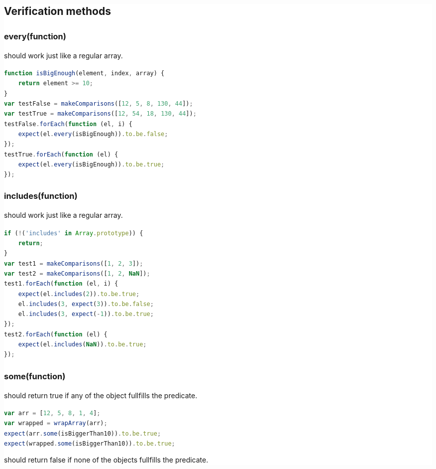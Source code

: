 <a name="unmodified-array-methods-verification-methods"></a>
## Verification methods
<a name="unmodified-array-methods-verification-methods-everyfunction"></a>
### every(function)
should work just like a regular array.

```js
function isBigEnough(element, index, array) {
	return element >= 10;
}
var testFalse = makeComparisons([12, 5, 8, 130, 44]);
var testTrue = makeComparisons([12, 54, 18, 130, 44]);
testFalse.forEach(function (el, i) {
	expect(el.every(isBigEnough)).to.be.false;
});
testTrue.forEach(function (el) {
	expect(el.every(isBigEnough)).to.be.true;
});
```

<a name="unmodified-array-methods-verification-methods-includesfunction"></a>
### includes(function)
should work just like a regular array.

```js
if (!('includes' in Array.prototype)) {
	return;
}
var test1 = makeComparisons([1, 2, 3]);
var test2 = makeComparisons([1, 2, NaN]);
test1.forEach(function (el, i) {
	expect(el.includes(2)).to.be.true;
	el.includes(3, expect(3)).to.be.false;
	el.includes(3, expect(-1)).to.be.true;
});
test2.forEach(function (el) {
	expect(el.includes(NaN)).to.be.true;
});
```

<a name="unmodified-array-methods-verification-methods-somefunction"></a>
### some(function)
should return true if any of the object fullfills the predicate.

```js
var arr = [12, 5, 8, 1, 4];
var wrapped = wrapArray(arr);
expect(arr.some(isBiggerThan10)).to.be.true;
expect(wrapped.some(isBiggerThan10)).to.be.true;
```

should return false if none of the objects fullfills the predicate.
